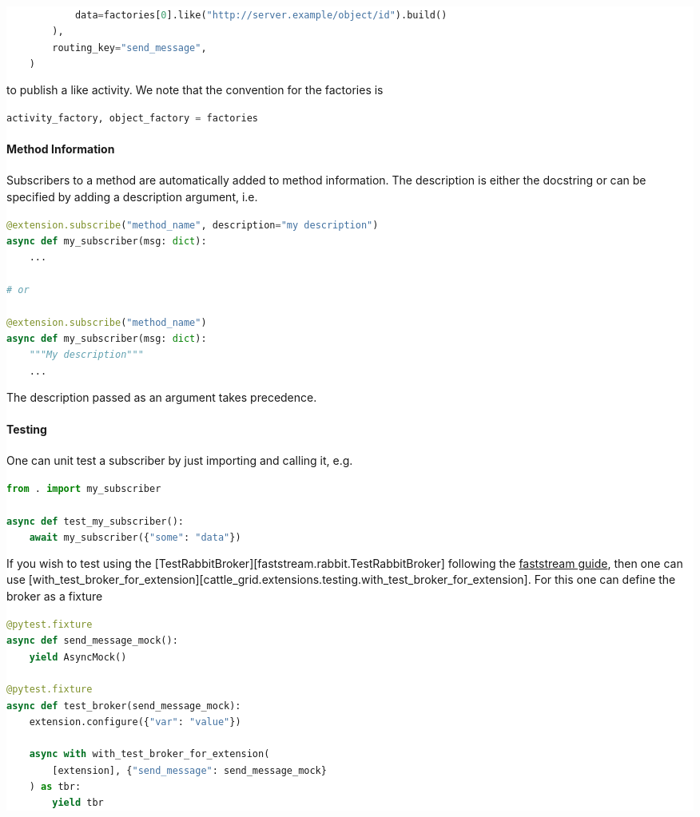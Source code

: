 ```python
            data=factories[0].like("http://server.example/object/id").build()
        ),
        routing_key="send_message",
    )
```

to publish a like activity. We note that the convention for the factories is

```python
activity_factory, object_factory = factories
```

#### Method Information

Subscribers to a method are automatically added to
method information. The description is either the docstring
or can be specified by adding a description argument, i.e.

```python
@extension.subscribe("method_name", description="my description")
async def my_subscriber(msg: dict):
    ...

# or

@extension.subscribe("method_name")
async def my_subscriber(msg: dict):
    """My description"""
    ...
```

The description passed as an argument takes precedence.

#### Testing

One can unit test a subscriber by just importing and calling it,
e.g.

```python
from . import my_subscriber

async def test_my_subscriber():
    await my_subscriber({"some": "data"})
```

If you wish to test using the [TestRabbitBroker][faststream.rabbit.TestRabbitBroker] following the
[faststream guide](https://faststream.ag2.ai/latest/faststream/#testing-the-service), then one can use [with_test_broker_for_extension][cattle_grid.extensions.testing.with_test_broker_for_extension].
For this one can define the broker as a fixture

```python
@pytest.fixture
async def send_message_mock():
    yield AsyncMock()

@pytest.fixture
async def test_broker(send_message_mock):
    extension.configure({"var": "value"})

    async with with_test_broker_for_extension(
        [extension], {"send_message": send_message_mock}
    ) as tbr:
        yield tbr
```
